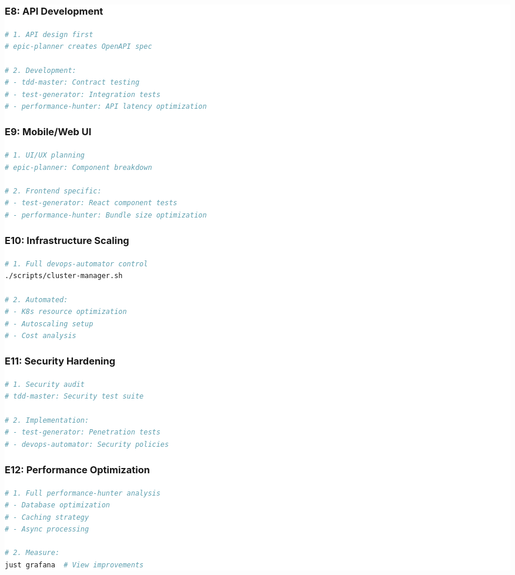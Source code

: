 ### E8: API Development
```bash
# 1. API design first
# epic-planner creates OpenAPI spec

# 2. Development:
# - tdd-master: Contract testing
# - test-generator: Integration tests
# - performance-hunter: API latency optimization
```

### E9: Mobile/Web UI
```bash
# 1. UI/UX planning
# epic-planner: Component breakdown

# 2. Frontend specific:
# - test-generator: React component tests
# - performance-hunter: Bundle size optimization
```

### E10: Infrastructure Scaling
```bash
# 1. Full devops-automator control
./scripts/cluster-manager.sh

# 2. Automated:
# - K8s resource optimization
# - Autoscaling setup
# - Cost analysis
```

### E11: Security Hardening
```bash
# 1. Security audit
# tdd-master: Security test suite

# 2. Implementation:
# - test-generator: Penetration tests
# - devops-automator: Security policies
```

### E12: Performance Optimization
```bash
# 1. Full performance-hunter analysis
# - Database optimization
# - Caching strategy
# - Async processing

# 2. Measure:
just grafana  # View improvements
```
